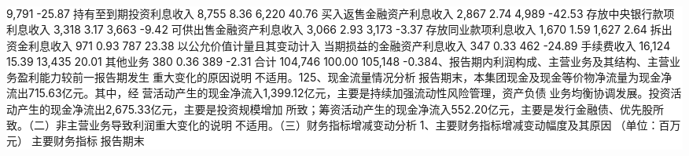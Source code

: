 9,791
-25.87
持有至到期投资利息收入
8,755
8.36
6,220
40.76
买入返售金融资产利息收入
2,867
2.74
4,989
-42.53
存放中央银行款项利息收入
3,318
3.17
3,663
-9.42
可供出售金融资产利息收入
3,066
2.93
3,173
-3.37
存放同业款项利息收入
1,670
1.59
1,627
2.64
拆出资金利息收入
971
0.93
787
23.38
以公允价值计量且其变动计入
当期损益的金融资产利息收入
347
0.33
462
-24.89
手续费收入
16,124
15.39
13,435
20.01
其他业务
380
0.36
389
-2.31
合计
104,746
100.00
105,148
-0.384、报告期内利润构成、主营业务及其结构、主营业务盈利能力较前一报告期发生
重大变化的原因说明
不适用。125、现金流量情况分析
报告期末，本集团现金及现金等价物净流量为现金净流出715.63亿元。其中，经
营活动产生的现金净流入1,399.12亿元，主要是持续加强流动性风险管理，资产负债
业务均衡协调发展。投资活动产生的现金净流出2,675.33亿元，主要是投资规模增加
所致；筹资活动产生的现金净流入552.20亿元，主要是发行金融债、优先股所致。（二）非主营业务导致利润重大变化的说明
不适用。（三）财务指标增减变动分析
1、主要财务指标增减变动幅度及其原因
（单位：百万元）
主要财务指标
报告期末